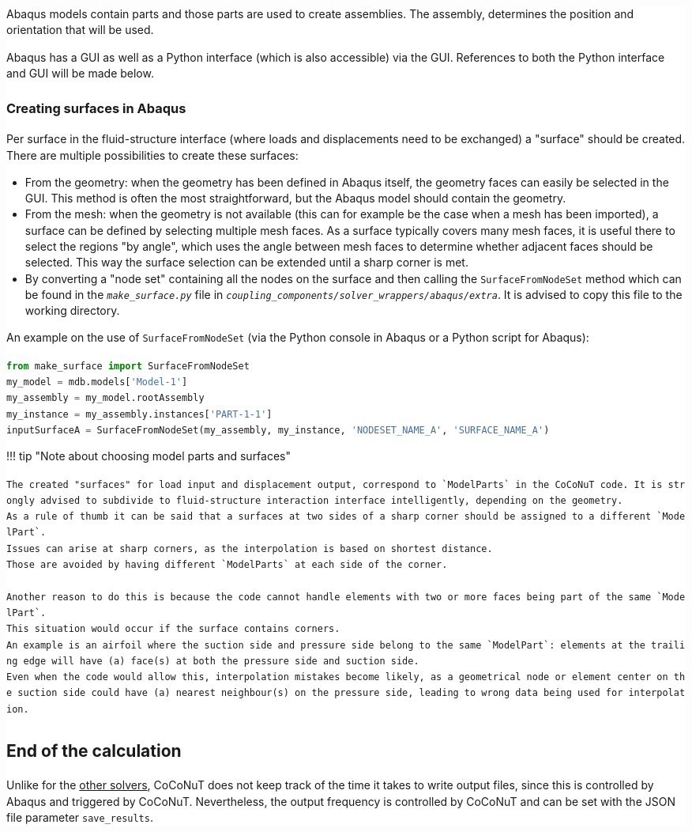 Abaqus models contain parts and those parts are used to create assemblies.
The assembly, determines the position and orientation that will be used.

Abaqus has a GUI as well as a Python interface (which is also accessible) via the GUI. References to both the Python interface and GUI will be made below.

### Creating surfaces in Abaqus
Per surface in the fluid-structure interface (where loads and displacements need to be exchanged) a "surface" should be created. There are multiple possibilities to create these surfaces:

 - From the geometry: when the geometry has been defined in Abaqus itself, the geometry faces can easily be selected in the GUI. This method is often the most straightforward, but the Abaqus model should contain the geometry.
 - From the mesh: when the geometry is not available (this can for example be the case when a mesh has been imported), a surface can be defined by selecting multiple mesh faces. As a surface typically covers many mesh faces, it is useful there to select the regions "by angle", which uses the angle between mesh faces to determine whether adjacent faces should be selected. This way the surface selection can be extended until a sharp corner is met.
 - By converting a "node set" containing all the nodes on the surface and then calling the `SurfaceFromNodeSet` method which can be found in the _`make_surface.py`_ file in _`coupling_components/solver_wrappers/abaqus/extra`_. It is advised to copy this file to the working directory.

An example on the use of `SurfaceFromNodeSet` (via the Python console in Abaqus or a Python script for Abaqus):
```python
from make_surface import SurfaceFromNodeSet
my_model = mdb.models['Model-1']
my_assembly = my_model.rootAssembly  
my_instance = my_assembly.instances['PART-1-1']
inputSurfaceA = SurfaceFromNodeSet(my_assembly, my_instance, 'NODESET_NAME_A', 'SURFACE_NAME_A')
```

!!! tip "Note about choosing model parts and surfaces"

    The created "surfaces" for load input and displacement output, correspond to `ModelParts` in the CoCoNuT code. It is strongly advised to subdivide to fluid-structure interaction interface intelligently, depending on the geometry.
    As a rule of thumb it can be said that a surfaces at two sides of a sharp corner should be assigned to a different `ModelPart`.
    Issues can arise at sharp corners, as the interpolation is based on shortest distance.
    Those are avoided by having different `ModelParts` at each side of the corner.
    
    Another reason to do this is because the code cannot handle elements with two or more faces being part of the same `ModelPart`. 
    This situation would occur if the surface contains corners.
    An example is an airfoil where the suction side and pressure side belong to the same `ModelPart`: elements at the trailing edge will have (a) face(s) at both the pressure side and suction side.
    Even when the code would allow this, interpolation mistakes become likely, as a geometrical node or element center on the suction side could have (a) nearest neighbour(s) on the pressure side, leading to wrong data being used for interpolation.

## End of the calculation

Unlike for the [other solvers](../../coupling_components.md), CoCoNuT does not keep track of the time it takes to write output files, since this is controlled by Abaqus and triggered by CoCoNuT.
Nevertheless, the output frequency is controlled by CoCoNuT and can be set with the JSON file parameter `save_results`.

